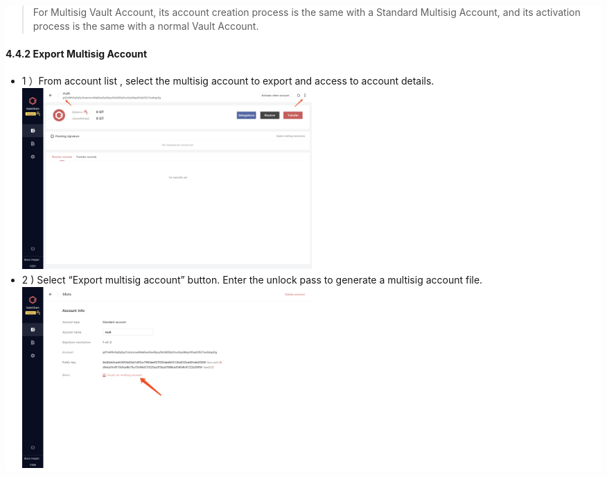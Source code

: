 > For Multisig  Vault Account, its account creation  process is the same with a Standard Multisig Account, and its activation process is the same with a normal  Vault Account.


#### 4.4.2 Export Multisig Account
* 1 ）From account list , select the multisig account to export and access to account details.<br/><img src="./images/multi7.png"  height=50% width=50%></br>	
* 2 ) Select “Export multisig account” button. Enter the unlock pass to generate a multisig account file. <br/><img src="./images/multi8.png"  height=50% width=50%></br>
